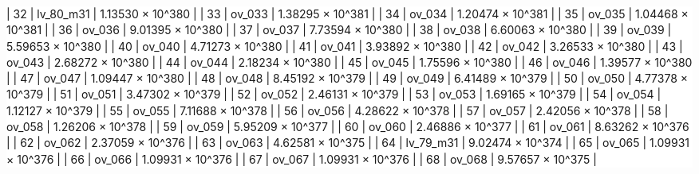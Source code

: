 | 32 | lv_80_m31 | 1.13530 × 10^380 |
| 33 | ov_033 | 1.38295 × 10^381 |
| 34 | ov_034 | 1.20474 × 10^381 |
| 35 | ov_035 | 1.04468 × 10^381 |
| 36 | ov_036 | 9.01395 × 10^380 |
| 37 | ov_037 | 7.73594 × 10^380 |
| 38 | ov_038 | 6.60063 × 10^380 |
| 39 | ov_039 | 5.59653 × 10^380 |
| 40 | ov_040 | 4.71273 × 10^380 |
| 41 | ov_041 | 3.93892 × 10^380 |
| 42 | ov_042 | 3.26533 × 10^380 |
| 43 | ov_043 | 2.68272 × 10^380 |
| 44 | ov_044 | 2.18234 × 10^380 |
| 45 | ov_045 | 1.75596 × 10^380 |
| 46 | ov_046 | 1.39577 × 10^380 |
| 47 | ov_047 | 1.09447 × 10^380 |
| 48 | ov_048 | 8.45192 × 10^379 |
| 49 | ov_049 | 6.41489 × 10^379 |
| 50 | ov_050 | 4.77378 × 10^379 |
| 51 | ov_051 | 3.47302 × 10^379 |
| 52 | ov_052 | 2.46131 × 10^379 |
| 53 | ov_053 | 1.69165 × 10^379 |
| 54 | ov_054 | 1.12127 × 10^379 |
| 55 | ov_055 | 7.11688 × 10^378 |
| 56 | ov_056 | 4.28622 × 10^378 |
| 57 | ov_057 | 2.42056 × 10^378 |
| 58 | ov_058 | 1.26206 × 10^378 |
| 59 | ov_059 | 5.95209 × 10^377 |
| 60 | ov_060 | 2.46886 × 10^377 |
| 61 | ov_061 | 8.63262 × 10^376 |
| 62 | ov_062 | 2.37059 × 10^376 |
| 63 | ov_063 | 4.62581 × 10^375 |
| 64 | lv_79_m31 | 9.02474 × 10^374 |
| 65 | ov_065 | 1.09931 × 10^376 |
| 66 | ov_066 | 1.09931 × 10^376 |
| 67 | ov_067 | 1.09931 × 10^376 |
| 68 | ov_068 | 9.57657 × 10^375 |